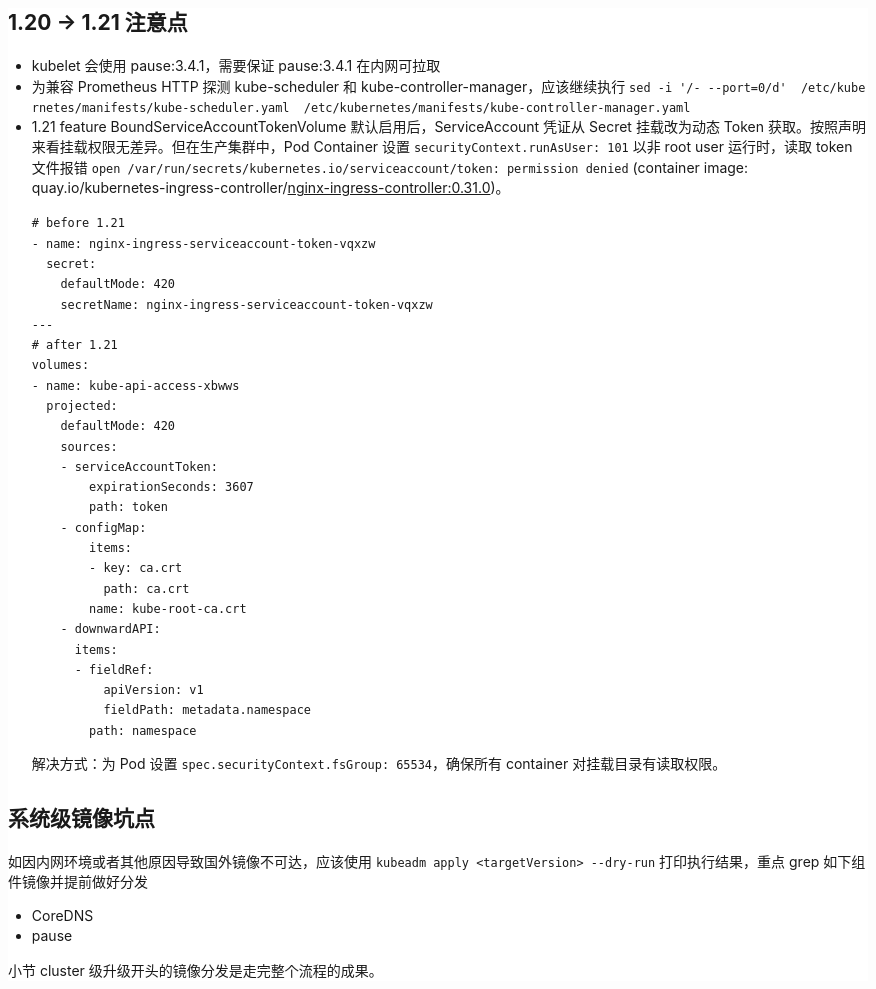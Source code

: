 ## 1.20 -> 1.21 注意点
- kubelet 会使用 pause:3.4.1，需要保证 pause:3.4.1 在内网可拉取
- 为兼容 Prometheus HTTP 探测 kube-scheduler 和 kube-controller-manager，应该继续执行 `sed -i '/- --port=0/d'  /etc/kubernetes/manifests/kube-scheduler.yaml  /etc/kubernetes/manifests/kube-controller-manager.yaml`
- 1.21 feature BoundServiceAccountTokenVolume 默认启用后，ServiceAccount 凭证从 Secret 挂载改为动态 Token 获取。按照声明来看挂载权限无差异。但在生产集群中，Pod Container 设置 `securityContext.runAsUser: 101` 以非 root user 运行时，读取 token 文件报错 `open /var/run/secrets/kubernetes.io/serviceaccount/token: permission denied` (container image: quay.io/kubernetes-ingress-controller/[nginx-ingress-controller:0.31.0])。
    ```
    # before 1.21
    - name: nginx-ingress-serviceaccount-token-vqxzw
      secret:
        defaultMode: 420
        secretName: nginx-ingress-serviceaccount-token-vqxzw
    ---
    # after 1.21
    volumes:
    - name: kube-api-access-xbwws
      projected:
        defaultMode: 420
        sources:
        - serviceAccountToken:
            expirationSeconds: 3607
            path: token
        - configMap:
            items:
            - key: ca.crt
              path: ca.crt
            name: kube-root-ca.crt
        - downwardAPI:
          items:
          - fieldRef:
              apiVersion: v1
              fieldPath: metadata.namespace
            path: namespace
    ```
    解决方式：为 Pod 设置 `spec.securityContext.fsGroup: 65534`，确保所有 container 对挂载目录有读取权限。

## 系统级镜像坑点

如因内网环境或者其他原因导致国外镜像不可达，应该使用 `kubeadm apply <targetVersion> --dry-run` 打印执行结果，重点 grep 如下组件镜像并提前做好分发
- CoreDNS
- pause

小节 cluster 级升级开头的镜像分发是走完整个流程的成果。


[Deprecated API Migration Guide]: https://kubernetes.io/docs/reference/using-api/deprecation-guide
[Upgrading kubeadm clusters]: https://kubernetes.io/docs/tasks/administer-cluster/kubeadm/kubeadm-upgrade/
[Kubernetes CHANGELOG]: https://github.com/kubernetes/kubernetes/tree/master/CHANGELOG
[containerd#7845 - CRI: Fix no CNI info for pod sandbox on restart]: https://github.com/containerd/containerd/pull/7845
[kubernetes#63814 - kubelet's calculation of whether a container has changed can cause cluster-wide outages]: https://github.com/kubernetes/kubernetes/issues/63814
[kubernetes#76074 - change kubelet probe metrics to counter]: https://github.com/kubernetes/kubernetes/pull/76074
[kubernetes#77820 - Remove deprecated Kubelet security controls]: https://github.com/kubernetes/kubernetes/pull/77820
[coredns#3219 - Readiness probe failed 8181: connect: connection refused ]: https://github.com/coredns/coredns/issues/3219
[GKE: Ensuring compatibility of webhook certificates before upgrading to v1.23]: https://cloud.google.com/kubernetes-engine/docs/deprecations/webhookcompatibility
[kubeadm#2207 - remove --port from kube-controller-manager and kube-scheduler]: https://github.com/kubernetes/kubeadm/issues/2207
[kubeadm#2924 - adjust the kubeadm/kubelet skew policy]: https://github.com/kubernetes/kubeadm/issues/2924
[Kubernetes v1.14.5 → v1.21.14 升级补遗及经验教训]: ../2024-kubernetes-upgrade-lessons
[nginx-ingress-controller:0.31.0]: https://github.com/kubernetes/ingress-nginx/tree/controller-0.31.0